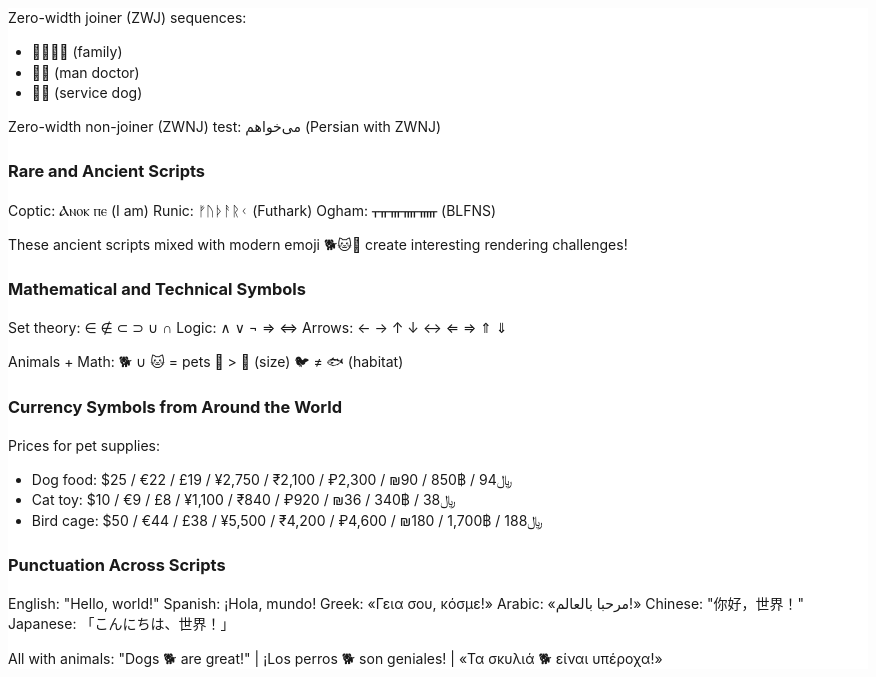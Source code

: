 Zero-width joiner (ZWJ) sequences:
- 👨‍👩‍👧‍👦 (family)
- 👨‍⚕️ (man doctor)
- 🐕‍🦺 (service dog)

Zero-width non-joiner (ZWNJ) test:
می‌خواهم (Persian with ZWNJ)

### Rare and Ancient Scripts

Coptic: Ⲁⲛⲟⲕ ⲡⲉ (I am)
Runic: ᚠᚢᚦᚨᚱᚲ (Futhark)
Ogham: ᚁᚂᚃᚄᚅ (BLFNS)

These ancient scripts mixed with modern emoji 🐕🐱🐴 create interesting rendering challenges!

### Mathematical and Technical Symbols

Set theory: ∈ ∉ ⊂ ⊃ ∪ ∩
Logic: ∧ ∨ ¬ ⇒ ⇔
Arrows: ← → ↑ ↓ ↔ ⇐ ⇒ ⇑ ⇓

Animals + Math:
🐕 ∪ 🐱 = pets
🐘 > 🐁 (size)
🐦 ≠ 🐟 (habitat)

### Currency Symbols from Around the World

Prices for pet supplies:
- Dog food: $25 / €22 / £19 / ¥2,750 / ₹2,100 / ₽2,300 / ₪90 / ﷼94 / ฿850
- Cat toy: $10 / €9 / £8 / ¥1,100 / ₹840 / ₽920 / ₪36 / ﷼38 / ฿340
- Bird cage: $50 / €44 / £38 / ¥5,500 / ₹4,200 / ₽4,600 / ₪180 / ﷼188 / ฿1,700

### Punctuation Across Scripts

English: "Hello, world!"
Spanish: ¡Hola, mundo!
Greek: «Γεια σου, κόσμε!»
Arabic: «مرحبا بالعالم!»
Chinese: "你好，世界！"
Japanese: 「こんにちは、世界！」

All with animals:
"Dogs 🐕 are great!" | ¡Los perros 🐕 son geniales! | «Τα σκυλιά 🐕 είναι υπέροχα!»
